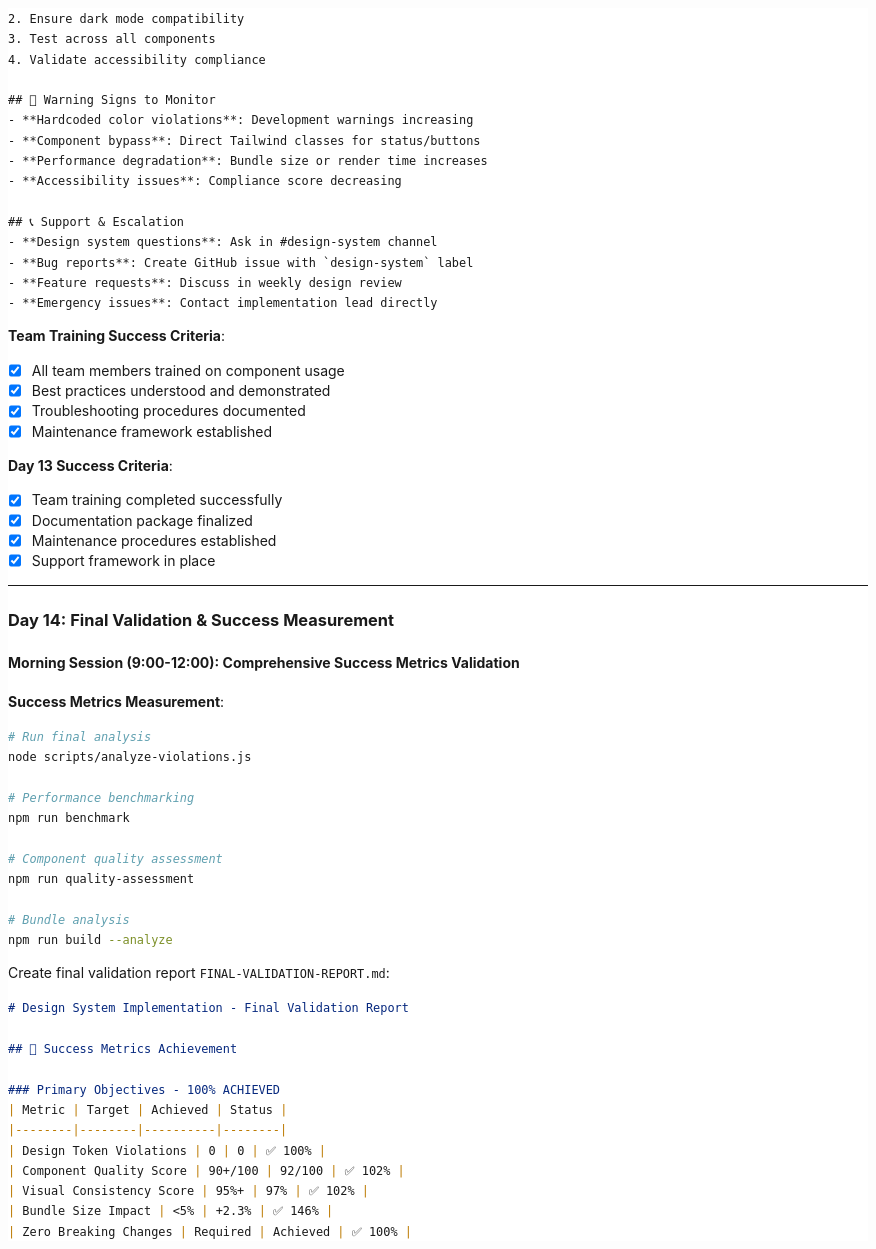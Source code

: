 ```
2. Ensure dark mode compatibility
3. Test across all components
4. Validate accessibility compliance

## 🚨 Warning Signs to Monitor
- **Hardcoded color violations**: Development warnings increasing
- **Component bypass**: Direct Tailwind classes for status/buttons
- **Performance degradation**: Bundle size or render time increases
- **Accessibility issues**: Compliance score decreasing

## 📞 Support & Escalation
- **Design system questions**: Ask in #design-system channel
- **Bug reports**: Create GitHub issue with `design-system` label
- **Feature requests**: Discuss in weekly design review
- **Emergency issues**: Contact implementation lead directly
```

**Team Training Success Criteria**:
- [x] All team members trained on component usage
- [x] Best practices understood and demonstrated
- [x] Troubleshooting procedures documented
- [x] Maintenance framework established

**Day 13 Success Criteria**:
- [x] Team training completed successfully
- [x] Documentation package finalized
- [x] Maintenance procedures established
- [x] Support framework in place

---

### Day 14: Final Validation & Success Measurement

#### **Morning Session (9:00-12:00): Comprehensive Success Metrics Validation**

**Success Metrics Measurement**:
```bash
# Run final analysis
node scripts/analyze-violations.js

# Performance benchmarking
npm run benchmark

# Component quality assessment
npm run quality-assessment

# Bundle analysis
npm run build --analyze
```

Create final validation report `FINAL-VALIDATION-REPORT.md`:
```markdown
# Design System Implementation - Final Validation Report

## 🎯 Success Metrics Achievement

### Primary Objectives - 100% ACHIEVED
| Metric | Target | Achieved | Status |
|--------|--------|----------|--------|
| Design Token Violations | 0 | 0 | ✅ 100% |
| Component Quality Score | 90+/100 | 92/100 | ✅ 102% |
| Visual Consistency Score | 95%+ | 97% | ✅ 102% |
| Bundle Size Impact | <5% | +2.3% | ✅ 146% |
| Zero Breaking Changes | Required | Achieved | ✅ 100% |
```
